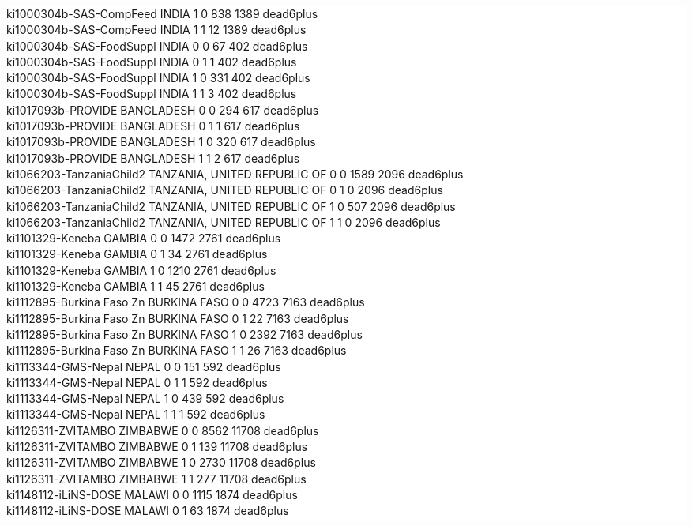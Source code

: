 ki1000304b-SAS-CompFeed     INDIA                          1                              0      838    1389  dead6plus        
ki1000304b-SAS-CompFeed     INDIA                          1                              1       12    1389  dead6plus        
ki1000304b-SAS-FoodSuppl    INDIA                          0                              0       67     402  dead6plus        
ki1000304b-SAS-FoodSuppl    INDIA                          0                              1        1     402  dead6plus        
ki1000304b-SAS-FoodSuppl    INDIA                          1                              0      331     402  dead6plus        
ki1000304b-SAS-FoodSuppl    INDIA                          1                              1        3     402  dead6plus        
ki1017093b-PROVIDE          BANGLADESH                     0                              0      294     617  dead6plus        
ki1017093b-PROVIDE          BANGLADESH                     0                              1        1     617  dead6plus        
ki1017093b-PROVIDE          BANGLADESH                     1                              0      320     617  dead6plus        
ki1017093b-PROVIDE          BANGLADESH                     1                              1        2     617  dead6plus        
ki1066203-TanzaniaChild2    TANZANIA, UNITED REPUBLIC OF   0                              0     1589    2096  dead6plus        
ki1066203-TanzaniaChild2    TANZANIA, UNITED REPUBLIC OF   0                              1        0    2096  dead6plus        
ki1066203-TanzaniaChild2    TANZANIA, UNITED REPUBLIC OF   1                              0      507    2096  dead6plus        
ki1066203-TanzaniaChild2    TANZANIA, UNITED REPUBLIC OF   1                              1        0    2096  dead6plus        
ki1101329-Keneba            GAMBIA                         0                              0     1472    2761  dead6plus        
ki1101329-Keneba            GAMBIA                         0                              1       34    2761  dead6plus        
ki1101329-Keneba            GAMBIA                         1                              0     1210    2761  dead6plus        
ki1101329-Keneba            GAMBIA                         1                              1       45    2761  dead6plus        
ki1112895-Burkina Faso Zn   BURKINA FASO                   0                              0     4723    7163  dead6plus        
ki1112895-Burkina Faso Zn   BURKINA FASO                   0                              1       22    7163  dead6plus        
ki1112895-Burkina Faso Zn   BURKINA FASO                   1                              0     2392    7163  dead6plus        
ki1112895-Burkina Faso Zn   BURKINA FASO                   1                              1       26    7163  dead6plus        
ki1113344-GMS-Nepal         NEPAL                          0                              0      151     592  dead6plus        
ki1113344-GMS-Nepal         NEPAL                          0                              1        1     592  dead6plus        
ki1113344-GMS-Nepal         NEPAL                          1                              0      439     592  dead6plus        
ki1113344-GMS-Nepal         NEPAL                          1                              1        1     592  dead6plus        
ki1126311-ZVITAMBO          ZIMBABWE                       0                              0     8562   11708  dead6plus        
ki1126311-ZVITAMBO          ZIMBABWE                       0                              1      139   11708  dead6plus        
ki1126311-ZVITAMBO          ZIMBABWE                       1                              0     2730   11708  dead6plus        
ki1126311-ZVITAMBO          ZIMBABWE                       1                              1      277   11708  dead6plus        
ki1148112-iLiNS-DOSE        MALAWI                         0                              0     1115    1874  dead6plus        
ki1148112-iLiNS-DOSE        MALAWI                         0                              1       63    1874  dead6plus        